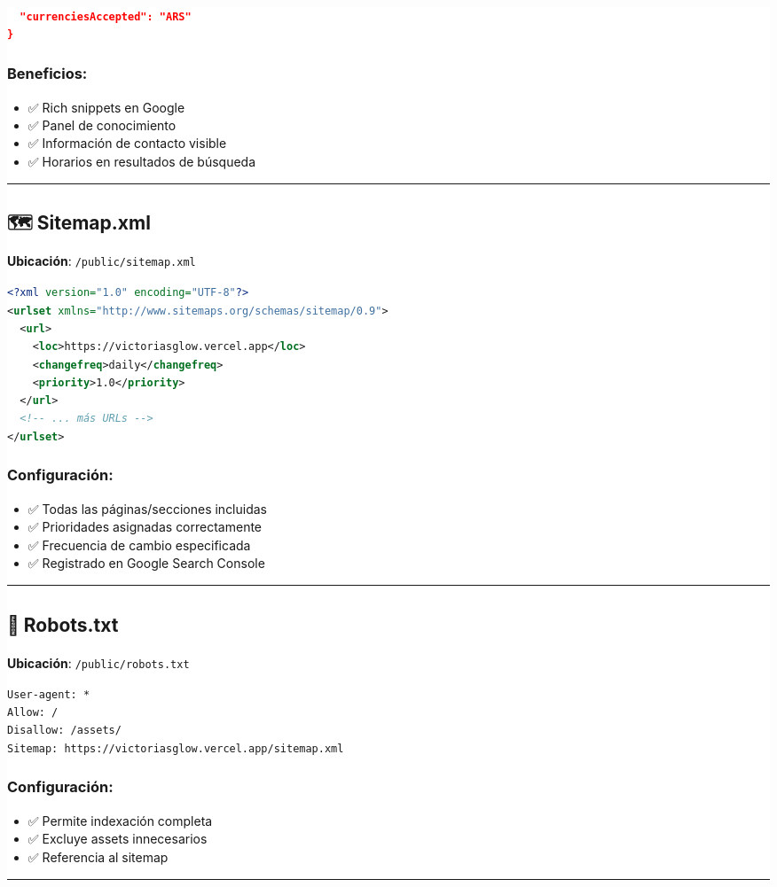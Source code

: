 ```json
  "currenciesAccepted": "ARS"
}
```

### Beneficios:
- ✅ Rich snippets en Google
- ✅ Panel de conocimiento
- ✅ Información de contacto visible
- ✅ Horarios en resultados de búsqueda

---

## 🗺️ Sitemap.xml

**Ubicación**: `/public/sitemap.xml`

```xml
<?xml version="1.0" encoding="UTF-8"?>
<urlset xmlns="http://www.sitemaps.org/schemas/sitemap/0.9">
  <url>
    <loc>https://victoriasglow.vercel.app</loc>
    <changefreq>daily</changefreq>
    <priority>1.0</priority>
  </url>
  <!-- ... más URLs -->
</urlset>
```

### Configuración:
- ✅ Todas las páginas/secciones incluidas
- ✅ Prioridades asignadas correctamente
- ✅ Frecuencia de cambio especificada
- ✅ Registrado en Google Search Console

---

## 🤖 Robots.txt

**Ubicación**: `/public/robots.txt`

```
User-agent: *
Allow: /
Disallow: /assets/
Sitemap: https://victoriasglow.vercel.app/sitemap.xml
```

### Configuración:
- ✅ Permite indexación completa
- ✅ Excluye assets innecesarios
- ✅ Referencia al sitemap

---